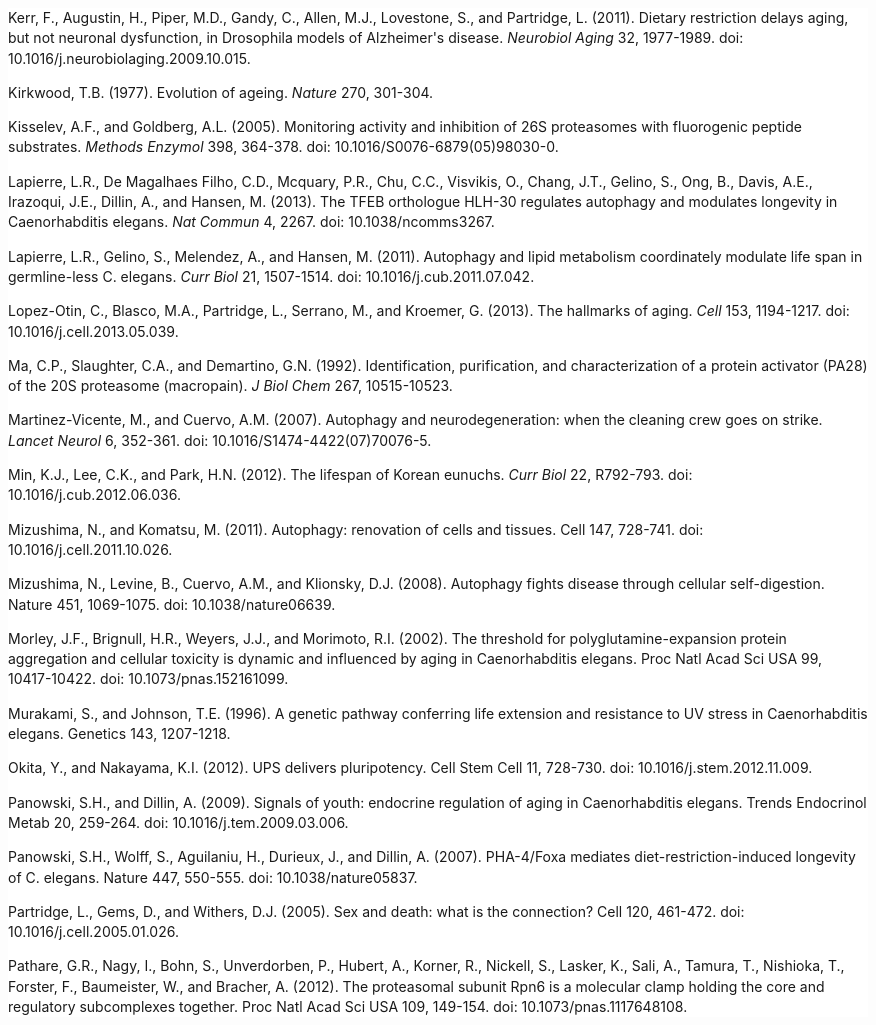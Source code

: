 Kerr, F., Augustin, H., Piper, M.D., Gandy, C., Allen, M.J., Lovestone, S., and Partridge, L. (2011). Dietary restriction delays aging, but not neuronal dysfunction, in Drosophila models of Alzheimer's disease. *Neurobiol Aging* 32, 1977-1989. doi: 10.1016/j.neurobiolaging.2009.10.015.

Kirkwood, T.B. (1977). Evolution of ageing. *Nature* 270, 301-304.

Kisselev, A.F., and Goldberg, A.L. (2005). Monitoring activity and inhibition of 26S proteasomes with fluorogenic peptide substrates. *Methods Enzymol* 398, 364-378. doi: 10.1016/S0076-6879(05)98030-0.

Lapierre, L.R., De Magalhaes Filho, C.D., Mcquary, P.R., Chu, C.C., Visvikis, O., Chang, J.T., Gelino, S., Ong, B., Davis, A.E., Irazoqui, J.E., Dillin, A., and Hansen, M. (2013). The TFEB orthologue HLH-30 regulates autophagy and modulates longevity in Caenorhabditis elegans. *Nat Commun* 4, 2267. doi: 10.1038/ncomms3267.

Lapierre, L.R., Gelino, S., Melendez, A., and Hansen, M. (2011). Autophagy and lipid metabolism coordinately modulate life span in germline-less C. elegans. *Curr Biol* 21, 1507-1514. doi: 10.1016/j.cub.2011.07.042.

Lopez-Otin, C., Blasco, M.A., Partridge, L., Serrano, M., and Kroemer, G. (2013). The hallmarks of aging. *Cell* 153, 1194-1217. doi: 10.1016/j.cell.2013.05.039.

Ma, C.P., Slaughter, C.A., and Demartino, G.N. (1992). Identification, purification, and characterization of a protein activator (PA28) of the 20S proteasome (macropain). *J Biol Chem* 267, 10515-10523.

Martinez-Vicente, M., and Cuervo, A.M. (2007). Autophagy and neurodegeneration: when the cleaning crew goes on strike. *Lancet Neurol* 6, 352-361. doi: 10.1016/S1474-4422(07)70076-5.

Min, K.J., Lee, C.K., and Park, H.N. (2012). The lifespan of Korean eunuchs. *Curr Biol* 22, R792-793. doi: 10.1016/j.cub.2012.06.036.

Mizushima, N., and Komatsu, M. (2011). Autophagy: renovation of cells and tissues. Cell 147, 728-741. doi: 10.1016/j.cell.2011.10.026.

Mizushima, N., Levine, B., Cuervo, A.M., and Klionsky, D.J. (2008). Autophagy fights disease through cellular self-digestion. Nature 451, 1069-1075. doi: 10.1038/nature06639.

Morley, J.F., Brignull, H.R., Weyers, J.J., and Morimoto, R.I. (2002). The threshold for polyglutamine-expansion protein aggregation and cellular toxicity is dynamic and influenced by aging in Caenorhabditis elegans. Proc Natl Acad Sci USA 99, 10417-10422. doi: 10.1073/pnas.152161099.

Murakami, S., and Johnson, T.E. (1996). A genetic pathway conferring life extension and resistance to UV stress in Caenorhabditis elegans. Genetics 143, 1207-1218.

Okita, Y., and Nakayama, K.I. (2012). UPS delivers pluripotency. Cell Stem Cell 11, 728-730. doi: 10.1016/j.stem.2012.11.009.

Panowski, S.H., and Dillin, A. (2009). Signals of youth: endocrine regulation of aging in Caenorhabditis elegans. Trends Endocrinol Metab 20, 259-264. doi: 10.1016/j.tem.2009.03.006.

Panowski, S.H., Wolff, S., Aguilaniu, H., Durieux, J., and Dillin, A. (2007). PHA-4/Foxa mediates diet-restriction-induced longevity of C. elegans. Nature 447, 550-555. doi: 10.1038/nature05837.

Partridge, L., Gems, D., and Withers, D.J. (2005). Sex and death: what is the connection? Cell 120, 461-472. doi: 10.1016/j.cell.2005.01.026.

Pathare, G.R., Nagy, I., Bohn, S., Unverdorben, P., Hubert, A., Korner, R., Nickell, S., Lasker, K., Sali, A., Tamura, T., Nishioka, T., Forster, F., Baumeister, W., and Bracher, A. (2012). The proteasomal subunit Rpn6 is a molecular clamp holding the core and regulatory subcomplexes together. Proc Natl Acad Sci USA 109, 149-154. doi: 10.1073/pnas.1117648108.
